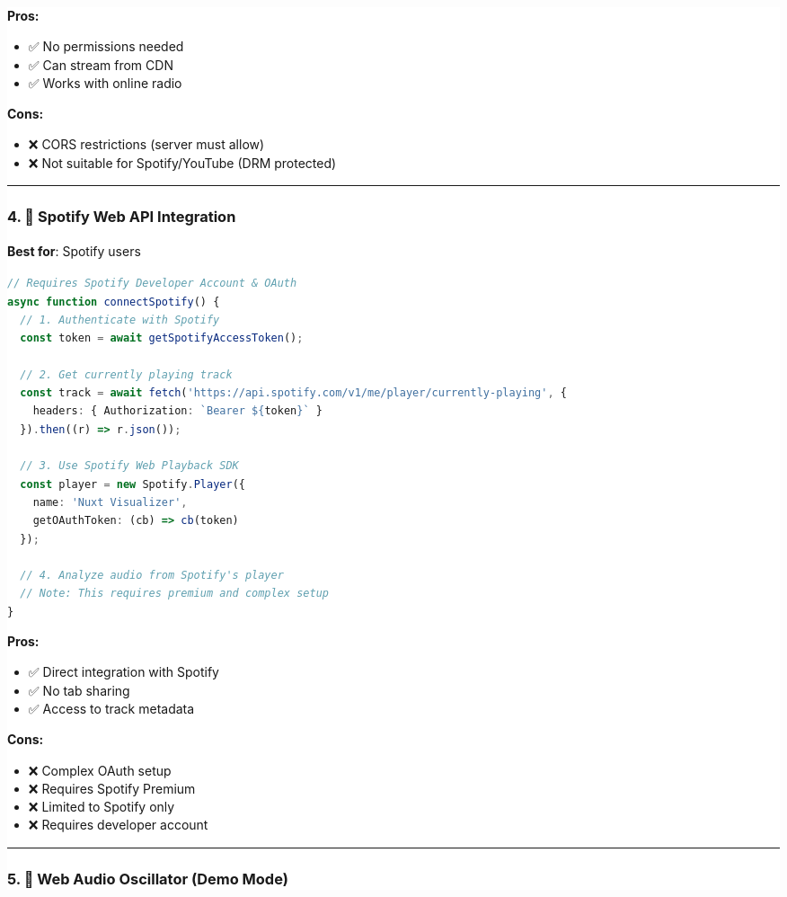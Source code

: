 **Pros:**

- ✅ No permissions needed
- ✅ Can stream from CDN
- ✅ Works with online radio

**Cons:**

- ❌ CORS restrictions (server must allow)
- ❌ Not suitable for Spotify/YouTube (DRM protected)

---

### 4. 📱 Spotify Web API Integration

**Best for**: Spotify users

```typescript
// Requires Spotify Developer Account & OAuth
async function connectSpotify() {
  // 1. Authenticate with Spotify
  const token = await getSpotifyAccessToken();

  // 2. Get currently playing track
  const track = await fetch('https://api.spotify.com/v1/me/player/currently-playing', {
    headers: { Authorization: `Bearer ${token}` }
  }).then((r) => r.json());

  // 3. Use Spotify Web Playback SDK
  const player = new Spotify.Player({
    name: 'Nuxt Visualizer',
    getOAuthToken: (cb) => cb(token)
  });

  // 4. Analyze audio from Spotify's player
  // Note: This requires premium and complex setup
}
```

**Pros:**

- ✅ Direct integration with Spotify
- ✅ No tab sharing
- ✅ Access to track metadata

**Cons:**

- ❌ Complex OAuth setup
- ❌ Requires Spotify Premium
- ❌ Limited to Spotify only
- ❌ Requires developer account

---

### 5. 🎹 Web Audio Oscillator (Demo Mode)

